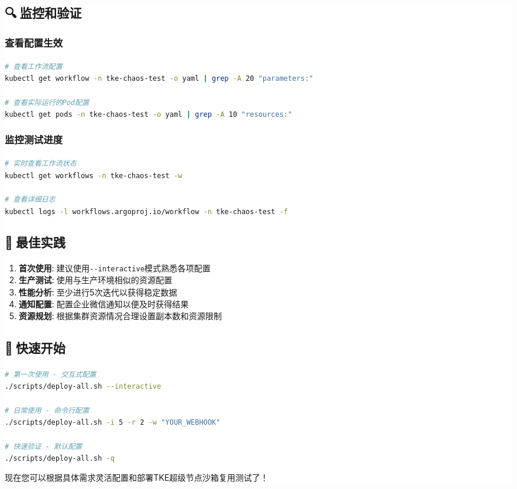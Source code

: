 ## 🔍 监控和验证

### 查看配置生效
```bash
# 查看工作流配置
kubectl get workflow -n tke-chaos-test -o yaml | grep -A 20 "parameters:"

# 查看实际运行的Pod配置
kubectl get pods -n tke-chaos-test -o yaml | grep -A 10 "resources:"
```

### 监控测试进度
```bash
# 实时查看工作流状态
kubectl get workflows -n tke-chaos-test -w

# 查看详细日志
kubectl logs -l workflows.argoproj.io/workflow -n tke-chaos-test -f
```

## 🎯 最佳实践

1. **首次使用**: 建议使用`--interactive`模式熟悉各项配置
2. **生产测试**: 使用与生产环境相似的资源配置
3. **性能分析**: 至少进行5次迭代以获得稳定数据
4. **通知配置**: 配置企业微信通知以便及时获得结果
5. **资源规划**: 根据集群资源情况合理设置副本数和资源限制

## 🚀 快速开始

```bash
# 第一次使用 - 交互式配置
./scripts/deploy-all.sh --interactive

# 日常使用 - 命令行配置
./scripts/deploy-all.sh -i 5 -r 2 -w "YOUR_WEBHOOK"

# 快速验证 - 默认配置
./scripts/deploy-all.sh -q
```

现在您可以根据具体需求灵活配置和部署TKE超级节点沙箱复用测试了！